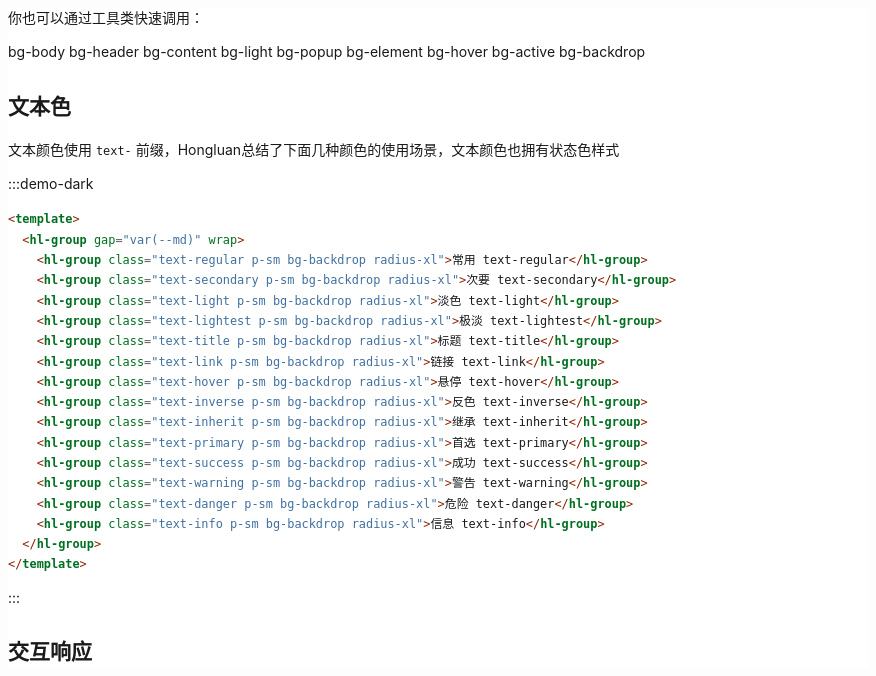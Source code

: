 你也可以通过工具类快速调用： 

<hl-row layout="grid" count="xl:count-5 md:count-3" gap="var(--sm)">
  <hl-col span="col"><span class="display-block p-y-xs p-x-lg radius-lg bg-light border">bg-body</span></hl-col>
  <hl-col span="col"><span class="display-block p-y-xs p-x-lg radius-lg bg-light border">bg-header</span></hl-col>
  <hl-col span="col"><span class="display-block p-y-xs p-x-lg radius-lg bg-light border">bg-content</span></hl-col>
  <hl-col span="col"><span class="display-block p-y-xs p-x-lg radius-lg bg-light border">bg-light</span></hl-col>
  <hl-col span="col"><span class="display-block p-y-xs p-x-lg radius-lg bg-light border">bg-popup</span></hl-col>
  <hl-col span="col"><span class="display-block p-y-xs p-x-lg radius-lg bg-light border">bg-element</span></hl-col>
  <hl-col span="col"><span class="display-block p-y-xs p-x-lg radius-lg bg-light border">bg-hover</span></hl-col>
  <hl-col span="col"><span class="display-block p-y-xs p-x-lg radius-lg bg-light border">bg-active</span></hl-col>
  <hl-col span="col"><span class="display-block p-y-xs p-x-lg radius-lg bg-light border">bg-backdrop</span></hl-col>
</hl-row>

## 文本色

文本颜色使用 `text-` 前缀，Hongluan总结了下面几种颜色的使用场景，文本颜色也拥有状态色样式

:::demo-dark

```html
<template>
  <hl-group gap="var(--md)" wrap>
    <hl-group class="text-regular p-sm bg-backdrop radius-xl">常用 text-regular</hl-group>
    <hl-group class="text-secondary p-sm bg-backdrop radius-xl">次要 text-secondary</hl-group>
    <hl-group class="text-light p-sm bg-backdrop radius-xl">淡色 text-light</hl-group>
    <hl-group class="text-lightest p-sm bg-backdrop radius-xl">极淡 text-lightest</hl-group>
    <hl-group class="text-title p-sm bg-backdrop radius-xl">标题 text-title</hl-group>
    <hl-group class="text-link p-sm bg-backdrop radius-xl">链接 text-link</hl-group>
    <hl-group class="text-hover p-sm bg-backdrop radius-xl">悬停 text-hover</hl-group>
    <hl-group class="text-inverse p-sm bg-backdrop radius-xl">反色 text-inverse</hl-group>
    <hl-group class="text-inherit p-sm bg-backdrop radius-xl">继承 text-inherit</hl-group>
    <hl-group class="text-primary p-sm bg-backdrop radius-xl">首选 text-primary</hl-group>
    <hl-group class="text-success p-sm bg-backdrop radius-xl">成功 text-success</hl-group>
    <hl-group class="text-warning p-sm bg-backdrop radius-xl">警告 text-warning</hl-group>
    <hl-group class="text-danger p-sm bg-backdrop radius-xl">危险 text-danger</hl-group>
    <hl-group class="text-info p-sm bg-backdrop radius-xl">信息 text-info</hl-group>
  </hl-group>
</template>
```
:::


## 交互响应
